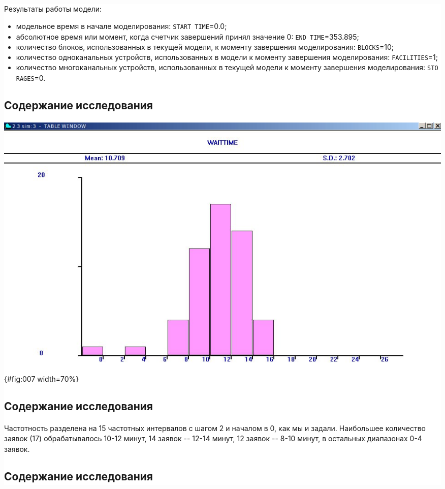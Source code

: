 Результаты работы модели:

- модельное время в начале моделирования: `START TIME`=0.0;
- абсолютное время или момент, когда счетчик завершений принял значение 0: `END TIME`=353.895;
- количество блоков, использованных в текущей модели, к моменту завершения моделирования: `BLOCKS`=10;
- количество одноканальных устройств, использованных в модели к моменту завершения моделирования: `FACILITIES`=1;
- количество многоканальных устройств, использованных в текущей модели к моменту завершения моделирования: `STORAGES`=0. 

## Содержание исследования

![Гистограмма распределения заявок в очереди](image/7.jpg){#fig:007 width=70%}

## Содержание исследования

Частотность разделена на 15 частотных интервалов с шагом 2 и началом в 0, как мы и задали. Наибольшее количество заявок (17) обрабатывалось 10-12 минут, 14 заявок -- 12-14 минут, 12 заявок -- 8-10 минут, в остальных диапазонах 0-4 заявок. 

## Содержание исследования
